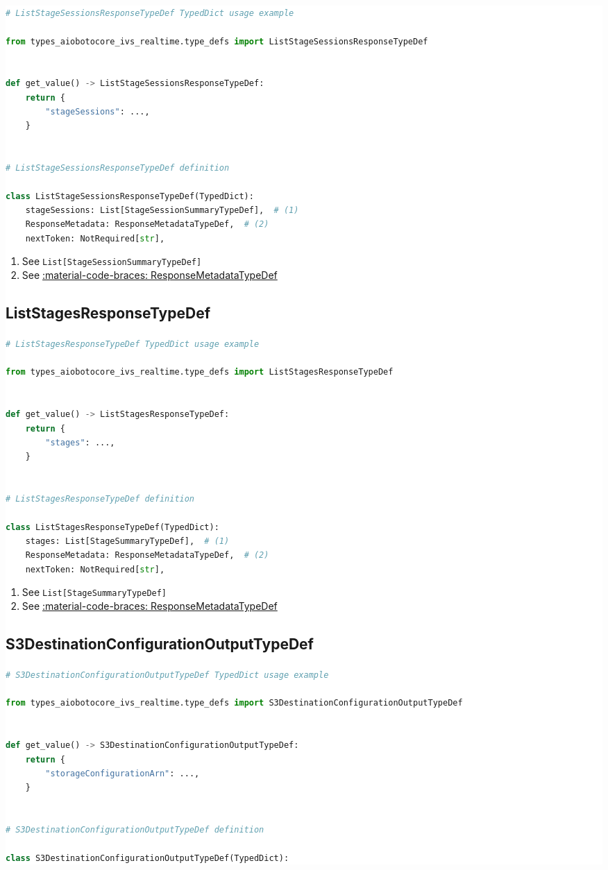 ```python
# ListStageSessionsResponseTypeDef TypedDict usage example

from types_aiobotocore_ivs_realtime.type_defs import ListStageSessionsResponseTypeDef


def get_value() -> ListStageSessionsResponseTypeDef:
    return {
        "stageSessions": ...,
    }


# ListStageSessionsResponseTypeDef definition

class ListStageSessionsResponseTypeDef(TypedDict):
    stageSessions: List[StageSessionSummaryTypeDef],  # (1)
    ResponseMetadata: ResponseMetadataTypeDef,  # (2)
    nextToken: NotRequired[str],
```

1. See `List[StageSessionSummaryTypeDef]`
2. See [:material-code-braces: ResponseMetadataTypeDef](./type_defs.md#responsemetadatatypedef)

## ListStagesResponseTypeDef

```python
# ListStagesResponseTypeDef TypedDict usage example

from types_aiobotocore_ivs_realtime.type_defs import ListStagesResponseTypeDef


def get_value() -> ListStagesResponseTypeDef:
    return {
        "stages": ...,
    }


# ListStagesResponseTypeDef definition

class ListStagesResponseTypeDef(TypedDict):
    stages: List[StageSummaryTypeDef],  # (1)
    ResponseMetadata: ResponseMetadataTypeDef,  # (2)
    nextToken: NotRequired[str],
```

1. See `List[StageSummaryTypeDef]`
2. See [:material-code-braces: ResponseMetadataTypeDef](./type_defs.md#responsemetadatatypedef)

## S3DestinationConfigurationOutputTypeDef

```python
# S3DestinationConfigurationOutputTypeDef TypedDict usage example

from types_aiobotocore_ivs_realtime.type_defs import S3DestinationConfigurationOutputTypeDef


def get_value() -> S3DestinationConfigurationOutputTypeDef:
    return {
        "storageConfigurationArn": ...,
    }


# S3DestinationConfigurationOutputTypeDef definition

class S3DestinationConfigurationOutputTypeDef(TypedDict):
```